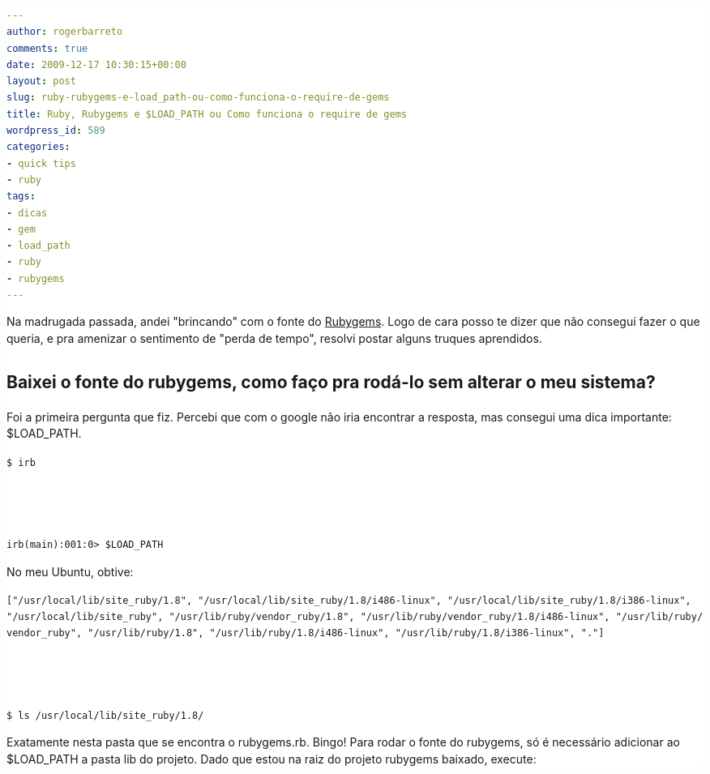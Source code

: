 ```yaml
---
author: rogerbarreto
comments: true
date: 2009-12-17 10:30:15+00:00
layout: post
slug: ruby-rubygems-e-load_path-ou-como-funciona-o-require-de-gems
title: Ruby, Rubygems e $LOAD_PATH ou Como funciona o require de gems
wordpress_id: 589
categories:
- quick tips
- ruby
tags:
- dicas
- gem
- load_path
- ruby
- rubygems
---
```


Na madrugada passada, andei "brincando" com o fonte do [Rubygems](http://rubyforge.org/projects/rubygems/). Logo de cara posso te dizer que não consegui fazer o que queria, e pra amenizar o sentimento de "perda de tempo", resolvi postar alguns truques aprendidos.


## Baixei o fonte do rubygems, como faço pra rodá-lo sem alterar o meu sistema?


Foi a primeira pergunta que fiz. Percebi que com o google não iria encontrar a resposta, mas consegui uma dica importante: $LOAD_PATH.

    
    $ irb



    
    irb(main):001:0> $LOAD_PATH


No meu Ubuntu, obtive:

    
    ["/usr/local/lib/site_ruby/1.8", "/usr/local/lib/site_ruby/1.8/i486-linux", "/usr/local/lib/site_ruby/1.8/i386-linux", "/usr/local/lib/site_ruby", "/usr/lib/ruby/vendor_ruby/1.8", "/usr/lib/ruby/vendor_ruby/1.8/i486-linux", "/usr/lib/ruby/vendor_ruby", "/usr/lib/ruby/1.8", "/usr/lib/ruby/1.8/i486-linux", "/usr/lib/ruby/1.8/i386-linux", "."]



    
    $ ls /usr/local/lib/site_ruby/1.8/


Exatamente nesta pasta que se encontra o rubygems.rb. Bingo!
Para rodar o fonte do rubygems, só é necessário adicionar ao $LOAD_PATH a pasta lib do projeto. Dado que estou na raiz do projeto rubygems baixado, execute:
